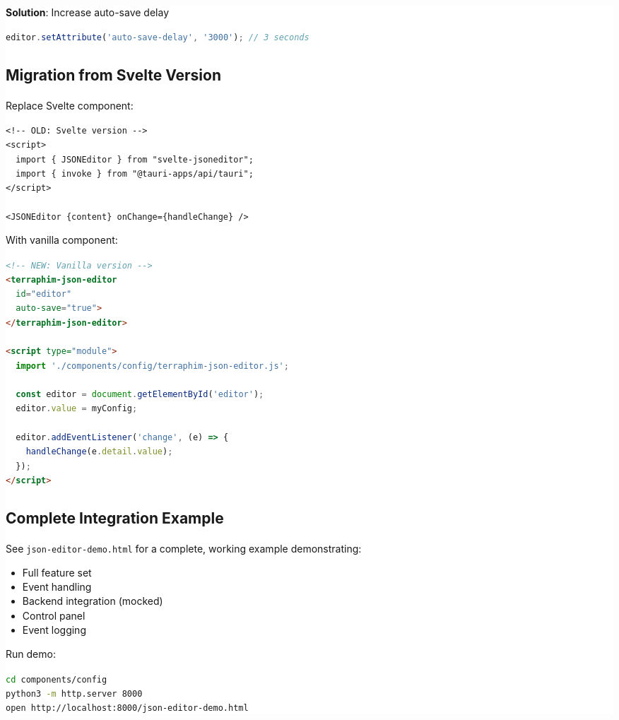 **Solution**: Increase auto-save delay

```javascript
editor.setAttribute('auto-save-delay', '3000'); // 3 seconds
```

## Migration from Svelte Version

Replace Svelte component:

```svelte
<!-- OLD: Svelte version -->
<script>
  import { JSONEditor } from "svelte-jsoneditor";
  import { invoke } from "@tauri-apps/api/tauri";
</script>

<JSONEditor {content} onChange={handleChange} />
```

With vanilla component:

```html
<!-- NEW: Vanilla version -->
<terraphim-json-editor
  id="editor"
  auto-save="true">
</terraphim-json-editor>

<script type="module">
  import './components/config/terraphim-json-editor.js';

  const editor = document.getElementById('editor');
  editor.value = myConfig;

  editor.addEventListener('change', (e) => {
    handleChange(e.detail.value);
  });
</script>
```

## Complete Integration Example

See `json-editor-demo.html` for a complete, working example demonstrating:
- Full feature set
- Event handling
- Backend integration (mocked)
- Control panel
- Event logging

Run demo:

```bash
cd components/config
python3 -m http.server 8000
open http://localhost:8000/json-editor-demo.html
```
